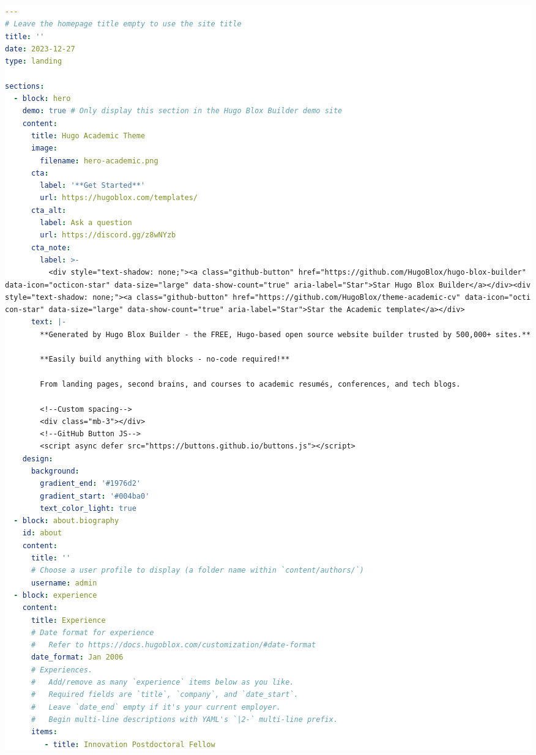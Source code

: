 ```yaml
---
# Leave the homepage title empty to use the site title
title: ''
date: 2023-12-27
type: landing

sections:
  - block: hero
    demo: true # Only display this section in the Hugo Blox Builder demo site
    content:
      title: Hugo Academic Theme
      image:
        filename: hero-academic.png
      cta:
        label: '**Get Started**'
        url: https://hugoblox.com/templates/
      cta_alt:
        label: Ask a question
        url: https://discord.gg/z8wNYzb
      cta_note:
        label: >-
          <div style="text-shadow: none;"><a class="github-button" href="https://github.com/HugoBlox/hugo-blox-builder" data-icon="octicon-star" data-size="large" data-show-count="true" aria-label="Star">Star Hugo Blox Builder</a></div><div style="text-shadow: none;"><a class="github-button" href="https://github.com/HugoBlox/theme-academic-cv" data-icon="octicon-star" data-size="large" data-show-count="true" aria-label="Star">Star the Academic template</a></div>
      text: |-
        **Generated by Hugo Blox Builder - the FREE, Hugo-based open source website builder trusted by 500,000+ sites.**

        **Easily build anything with blocks - no-code required!**

        From landing pages, second brains, and courses to academic resumés, conferences, and tech blogs.

        <!--Custom spacing-->
        <div class="mb-3"></div>
        <!--GitHub Button JS-->
        <script async defer src="https://buttons.github.io/buttons.js"></script>
    design:
      background:
        gradient_end: '#1976d2'
        gradient_start: '#004ba0'
        text_color_light: true
  - block: about.biography
    id: about
    content:
      title: ''
      # Choose a user profile to display (a folder name within `content/authors/`)
      username: admin
  - block: experience
    content:
      title: Experience
      # Date format for experience
      #   Refer to https://docs.hugoblox.com/customization/#date-format
      date_format: Jan 2006
      # Experiences.
      #   Add/remove as many `experience` items below as you like.
      #   Required fields are `title`, `company`, and `date_start`.
      #   Leave `date_end` empty if it's your current employer.
      #   Begin multi-line descriptions with YAML's `|2-` multi-line prefix.
      items:
         - title: Innovation Postdoctoral Fellow 
```